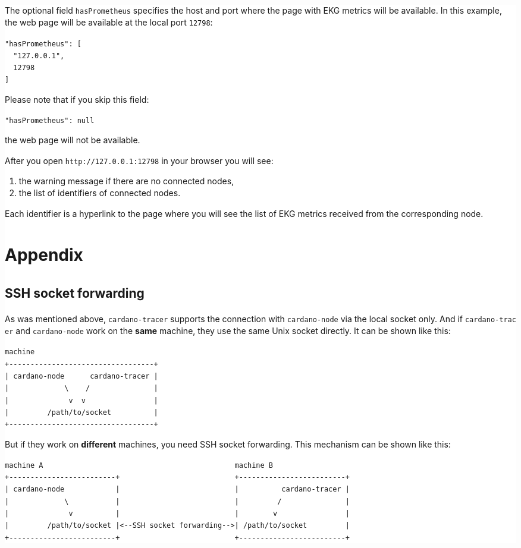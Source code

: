 The optional field `hasPrometheus` specifies the host and port where the page with EKG metrics will be available. In this example, the web page will be available at the local port `12798`:

```
"hasPrometheus": [
  "127.0.0.1",
  12798
]
```

Please note that if you skip this field:

```
"hasPrometheus": null
```

the web page will not be available.

After you open `http://127.0.0.1:12798` in your browser you will see:

1. the warning message if there are no connected nodes,
2. the list of identifiers of connected nodes.

Each identifier is a hyperlink to the page where you will see the list of EKG metrics received from the corresponding node.

# Appendix

## SSH socket forwarding

As was mentioned above, `cardano-tracer` supports the connection with `cardano-node` via the local socket only. And if `cardano-tracer` and `cardano-node` work on the **same** machine, they use the same Unix socket directly. It can be shown like this:

```
machine
+----------------------------------+
| cardano-node      cardano-tracer |
|             \    /               |
|              v  v                |
|         /path/to/socket          |
+----------------------------------+
```

But if they work on **different** machines, you need SSH socket forwarding. This mechanism can be shown like this:

```
machine A                                             machine B
+-------------------------+                           +-------------------------+
| cardano-node            |                           |          cardano-tracer |
|             \           |                           |         /               |
|              v          |                           |        v                |
|         /path/to/socket |<--SSH socket forwarding-->| /path/to/socket         |
+-------------------------+                           +-------------------------+
```
